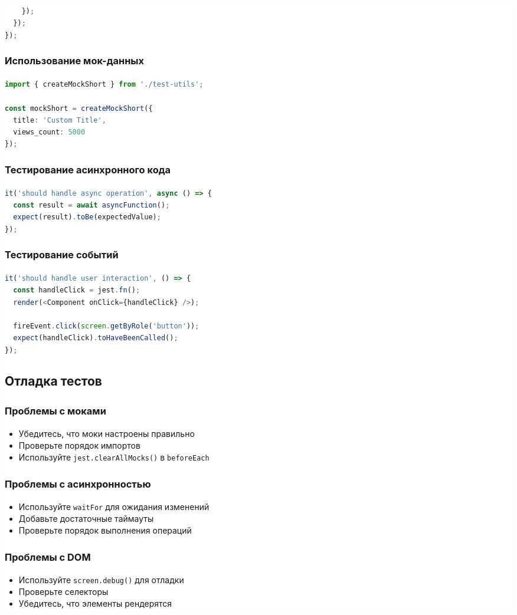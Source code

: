```typescript
    });
  });
});
```

### Использование мок-данных
```typescript
import { createMockShort } from './test-utils';

const mockShort = createMockShort({
  title: 'Custom Title',
  views_count: 5000
});
```

### Тестирование асинхронного кода
```typescript
it('should handle async operation', async () => {
  const result = await asyncFunction();
  expect(result).toBe(expectedValue);
});
```

### Тестирование событий
```typescript
it('should handle user interaction', () => {
  const handleClick = jest.fn();
  render(<Component onClick={handleClick} />);
  
  fireEvent.click(screen.getByRole('button'));
  expect(handleClick).toHaveBeenCalled();
});
```

## Отладка тестов

### Проблемы с моками
- Убедитесь, что моки настроены правильно
- Проверьте порядок импортов
- Используйте `jest.clearAllMocks()` в `beforeEach`

### Проблемы с асинхронностью
- Используйте `waitFor` для ожидания изменений
- Добавьте достаточные таймауты
- Проверьте порядок выполнения операций

### Проблемы с DOM
- Используйте `screen.debug()` для отладки
- Проверьте селекторы
- Убедитесь, что элементы рендерятся
